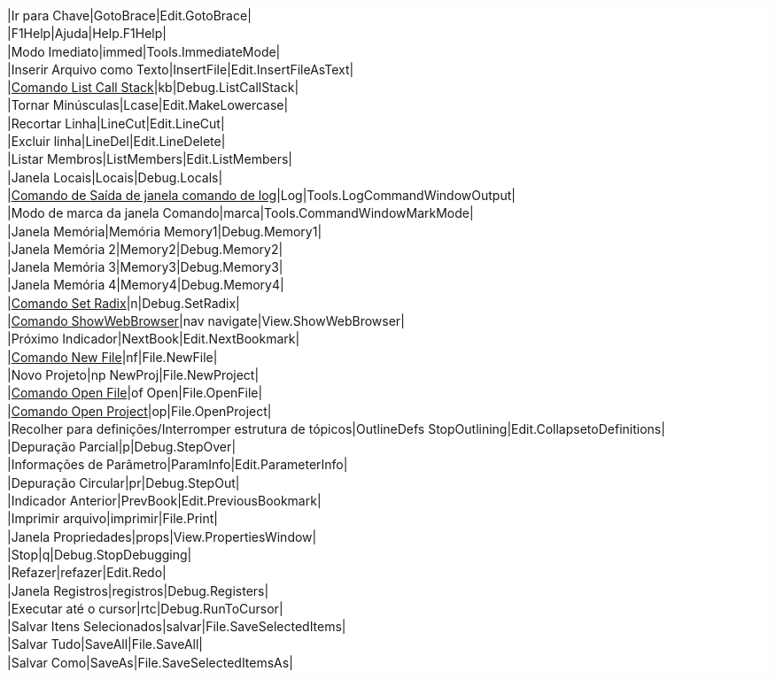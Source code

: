 |Ir para Chave|GotoBrace|Edit.GotoBrace|  
|F1Help|Ajuda|Help.F1Help|  
|Modo Imediato|immed|Tools.ImmediateMode|  
|Inserir Arquivo como Texto|InsertFile|Edit.InsertFileAsText|  
|[Comando List Call Stack](../../ide/reference/list-call-stack-command.md)|kb|Debug.ListCallStack|  
|Tornar Minúsculas|Lcase|Edit.MakeLowercase|  
|Recortar Linha|LineCut|Edit.LineCut|  
|Excluir linha|LineDel|Edit.LineDelete|  
|Listar Membros|ListMembers|Edit.ListMembers|  
|Janela Locais|Locais|Debug.Locals|  
|[Comando de Saída de janela comando de log](../../ide/reference/log-command-window-output-command.md)|Log|Tools.LogCommandWindowOutput|  
|Modo de marca da janela Comando|marca|Tools.CommandWindowMarkMode|  
|Janela Memória|Memória Memory1|Debug.Memory1|  
|Janela Memória 2|Memory2|Debug.Memory2|  
|Janela Memória 3|Memory3|Debug.Memory3|  
|Janela Memória 4|Memory4|Debug.Memory4|  
|[Comando Set Radix](../../ide/reference/set-radix-command.md)|n|Debug.SetRadix|  
|[Comando ShowWebBrowser](../../ide/reference/showwebbrowser-command.md)|nav navigate|View.ShowWebBrowser|  
|Próximo Indicador|NextBook|Edit.NextBookmark|  
|[Comando New File](../../ide/reference/new-file-command.md)|nf|File.NewFile|  
|Novo Projeto|np NewProj|File.NewProject|  
|[Comando Open File](../../ide/reference/open-file-command.md)|of Open|File.OpenFile|  
|[Comando Open Project](../../ide/reference/open-project-command.md)|op|File.OpenProject|  
|Recolher para definições/Interromper estrutura de tópicos|OutlineDefs StopOutlining|Edit.CollapsetoDefinitions|  
|Depuração Parcial|p|Debug.StepOver|  
|Informações de Parâmetro|ParamInfo|Edit.ParameterInfo|  
|Depuração Circular|pr|Debug.StepOut|  
|Indicador Anterior|PrevBook|Edit.PreviousBookmark|  
|Imprimir arquivo|imprimir|File.Print|  
|Janela Propriedades|props|View.PropertiesWindow|  
|Stop|q|Debug.StopDebugging|  
|Refazer|refazer|Edit.Redo|  
|Janela Registros|registros|Debug.Registers|  
|Executar até o cursor|rtc|Debug.RunToCursor|  
|Salvar Itens Selecionados|salvar|File.SaveSelectedItems|  
|Salvar Tudo|SaveAll|File.SaveAll|  
|Salvar Como|SaveAs|File.SaveSelectedItemsAs|  